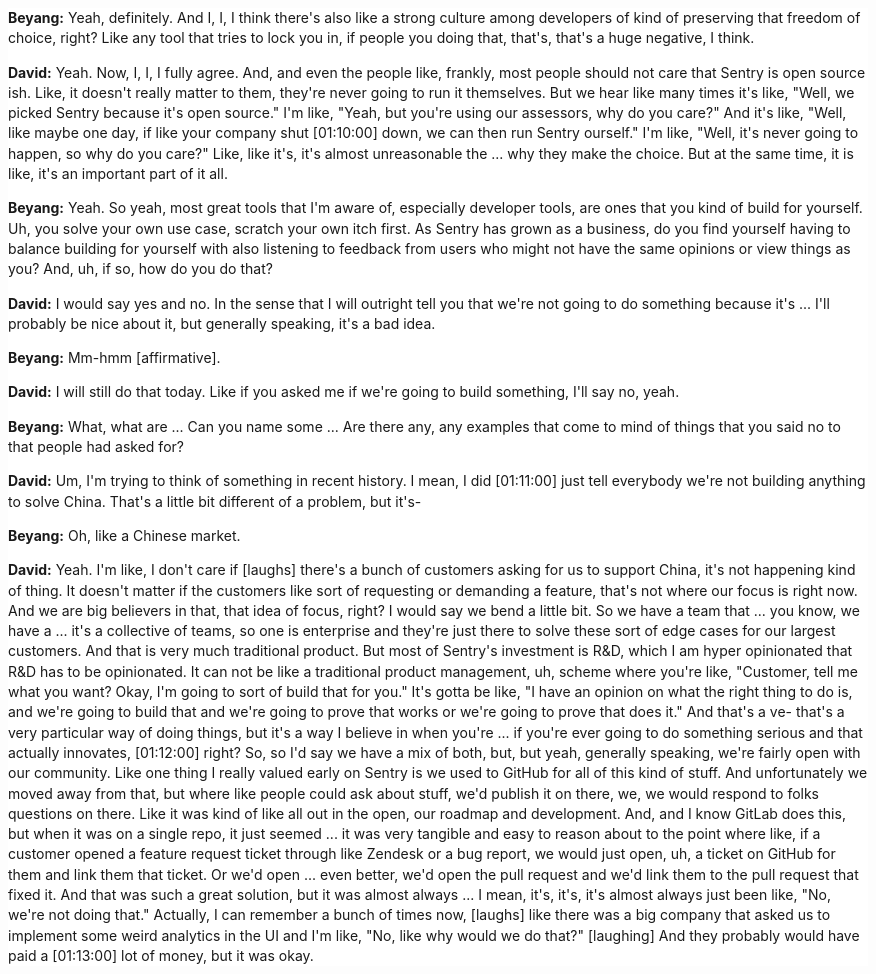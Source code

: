 **Beyang:** Yeah, definitely. And I, I, I think there's also like a strong culture among developers of kind of preserving that freedom of choice, right? Like any tool that tries to lock you in, if people you doing that, that's, that's a huge negative, I think.

**David:** Yeah. Now, I, I, I fully agree. And, and even the people like, frankly, most people should not care that Sentry is open source ish. Like, it doesn't really matter to them, they're never going to run it themselves. But we hear like many times it's like, "Well, we picked Sentry because it's open source." I'm like, "Yeah, but you're using our assessors, why do you care?" And it's like, "Well, like maybe one day, if like your company shut [01:10:00] down, we can then run Sentry ourself." I'm like, "Well, it's never going to happen, so why do you care?" Like, like it's, it's almost unreasonable the ... why they make the choice. But at the same time, it is like, it's an important part of it all.

**Beyang:** Yeah. So yeah, most great tools that I'm aware of, especially developer tools, are ones that you kind of build for yourself. Uh, you solve your own use case, scratch your own itch first. As Sentry has grown as a business, do you find yourself having to balance building for yourself with also listening to feedback from users who might not have the same opinions or view things as you? And, uh, if so, how do you do that?

**David:** I would say yes and no. In the sense that I will outright tell you that we're not going to do something because it's ... I'll probably be nice about it, but generally speaking, it's a bad idea.

**Beyang:** Mm-hmm [affirmative].

**David:** I will still do that today. Like if you asked me if we're going to build something, I'll say no, yeah.

**Beyang:** What, what are ... Can you name some ... Are there any, any examples that come to mind of things that you said no to that people had asked for?

**David:** Um, I'm trying to think of something in recent history. I mean, I did [01:11:00] just tell everybody we're not building anything to solve China. That's a little bit different of a problem, but it's-

**Beyang:** Oh, like a Chinese market.

**David:** Yeah. I'm like, I don't care if [laughs] there's a bunch of customers asking for us to support China, it's not happening kind of thing. It doesn't matter if the customers like sort of requesting or demanding a feature, that's not where our focus is right now. And we are big believers in that, that idea of focus, right? I would say we bend a little bit. So we have a team that ... you know, we have a ... it's a collective of teams, so one is enterprise and they're just there to solve these sort of edge cases for our largest customers. And that is very much traditional product.
But most of Sentry's investment is R&D, which I am hyper opinionated that R&D has to be opinionated. It can not be like a traditional product management, uh, scheme where you're like, "Customer, tell me what you want? Okay, I'm going to sort of build that for you." It's gotta be like, "I have an opinion on what the right thing to do is, and we're going to build that and we're going to prove that works or we're going to prove that does it." And that's a ve- that's a very particular way of doing things, but it's a way I believe in when you're ... if you're ever going to do something serious and that actually innovates, [01:12:00] right? So, so I'd say we have a mix of both, but, but yeah, generally speaking, we're fairly open with our community. Like one thing I really valued early on Sentry is we used to GitHub for all of this kind of stuff.
And unfortunately we moved away from that, but where like people could ask about stuff, we'd publish it on there, we, we would respond to folks questions on there. Like it was kind of like all out in the open, our roadmap and development. And, and I know GitLab does this, but when it was on a single repo, it just seemed ... it was very tangible and easy to reason about to the point where like, if a customer opened a feature request ticket through like Zendesk or a bug report, we would just open, uh, a ticket on GitHub for them and link them that ticket. Or we'd open ... even better, we'd open the pull request and we'd link them to the pull request that fixed it. And that was such a great solution, but it was almost always ... I mean, it's, it's, it's almost always just been like, "No, we're not doing that."
Actually, I can remember a bunch of times now, [laughs] like there was a big company that asked us to implement some weird analytics in the UI and I'm like, "No, like why would we do that?" [laughing] And they probably would have paid a [01:13:00] lot of money, but it was okay.
